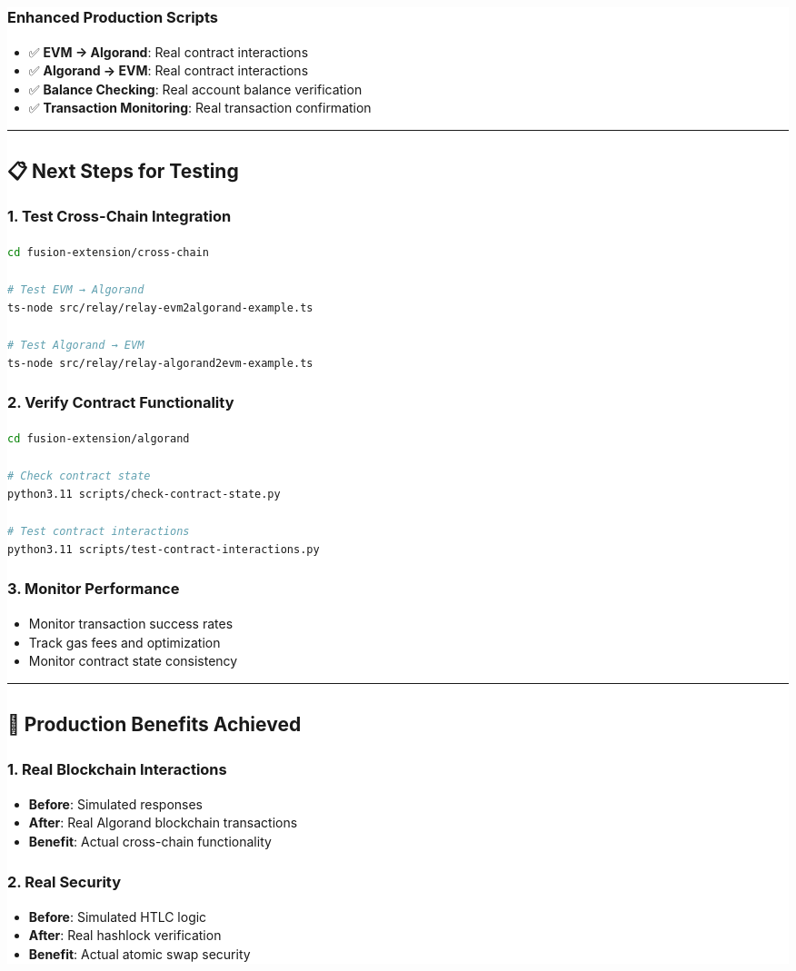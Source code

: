 ### **Enhanced Production Scripts**
- ✅ **EVM → Algorand**: Real contract interactions
- ✅ **Algorand → EVM**: Real contract interactions
- ✅ **Balance Checking**: Real account balance verification
- ✅ **Transaction Monitoring**: Real transaction confirmation

---

## 📋 **Next Steps for Testing**

### **1. Test Cross-Chain Integration**
```bash
cd fusion-extension/cross-chain

# Test EVM → Algorand
ts-node src/relay/relay-evm2algorand-example.ts

# Test Algorand → EVM
ts-node src/relay/relay-algorand2evm-example.ts
```

### **2. Verify Contract Functionality**
```bash
cd fusion-extension/algorand

# Check contract state
python3.11 scripts/check-contract-state.py

# Test contract interactions
python3.11 scripts/test-contract-interactions.py
```

### **3. Monitor Performance**
- Monitor transaction success rates
- Track gas fees and optimization
- Monitor contract state consistency

---

## 🎯 **Production Benefits Achieved**

### **1. Real Blockchain Interactions**
- **Before**: Simulated responses
- **After**: Real Algorand blockchain transactions
- **Benefit**: Actual cross-chain functionality

### **2. Real Security**
- **Before**: Simulated HTLC logic
- **After**: Real hashlock verification
- **Benefit**: Actual atomic swap security
